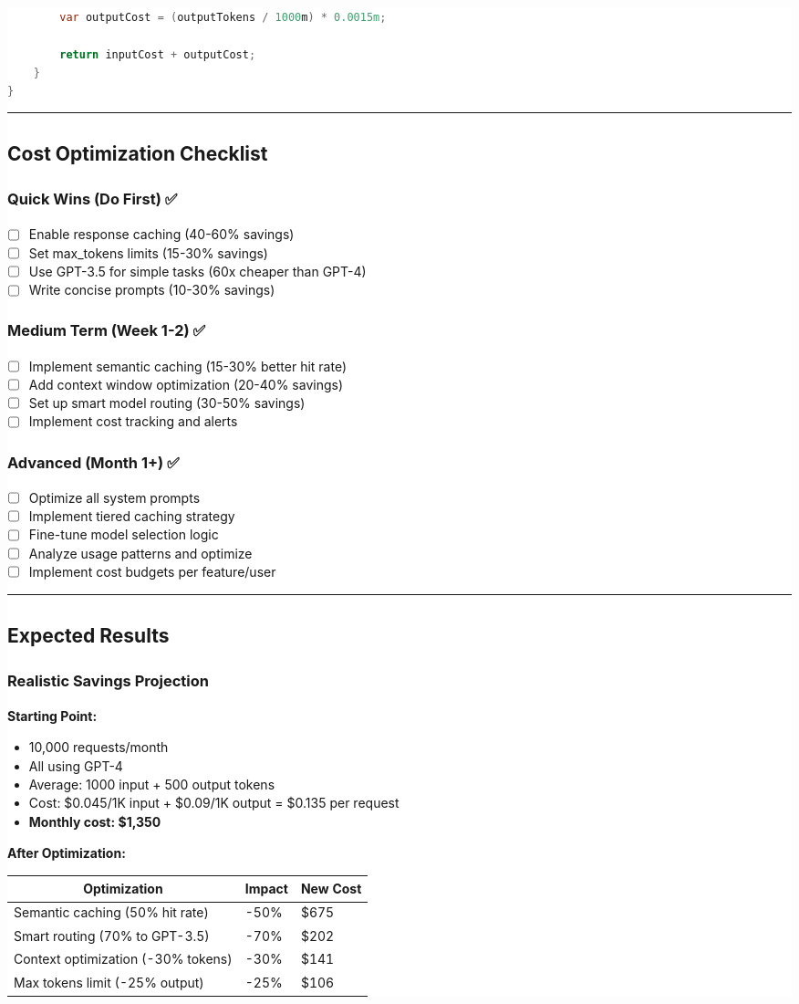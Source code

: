```csharp
        var outputCost = (outputTokens / 1000m) * 0.0015m;
        
        return inputCost + outputCost;
    }
}
```

---

## Cost Optimization Checklist

### Quick Wins (Do First) ✅
- [ ] Enable response caching (40-60% savings)
- [ ] Set max_tokens limits (15-30% savings)
- [ ] Use GPT-3.5 for simple tasks (60x cheaper than GPT-4)
- [ ] Write concise prompts (10-30% savings)

### Medium Term (Week 1-2) ✅
- [ ] Implement semantic caching (15-30% better hit rate)
- [ ] Add context window optimization (20-40% savings)
- [ ] Set up smart model routing (30-50% savings)
- [ ] Implement cost tracking and alerts

### Advanced (Month 1+) ✅
- [ ] Optimize all system prompts
- [ ] Implement tiered caching strategy
- [ ] Fine-tune model selection logic
- [ ] Analyze usage patterns and optimize
- [ ] Implement cost budgets per feature/user

---

## Expected Results

### Realistic Savings Projection

**Starting Point:**
- 10,000 requests/month
- All using GPT-4
- Average: 1000 input + 500 output tokens
- Cost: $0.045/1K input + $0.09/1K output = $0.135 per request
- **Monthly cost: $1,350**

**After Optimization:**

| Optimization | Impact | New Cost |
|--------------|--------|----------|
| Semantic caching (50% hit rate) | -50% | $675 |
| Smart routing (70% to GPT-3.5) | -70% | $202 |
| Context optimization (-30% tokens) | -30% | $141 |
| Max tokens limit (-25% output) | -25% | $106 |
